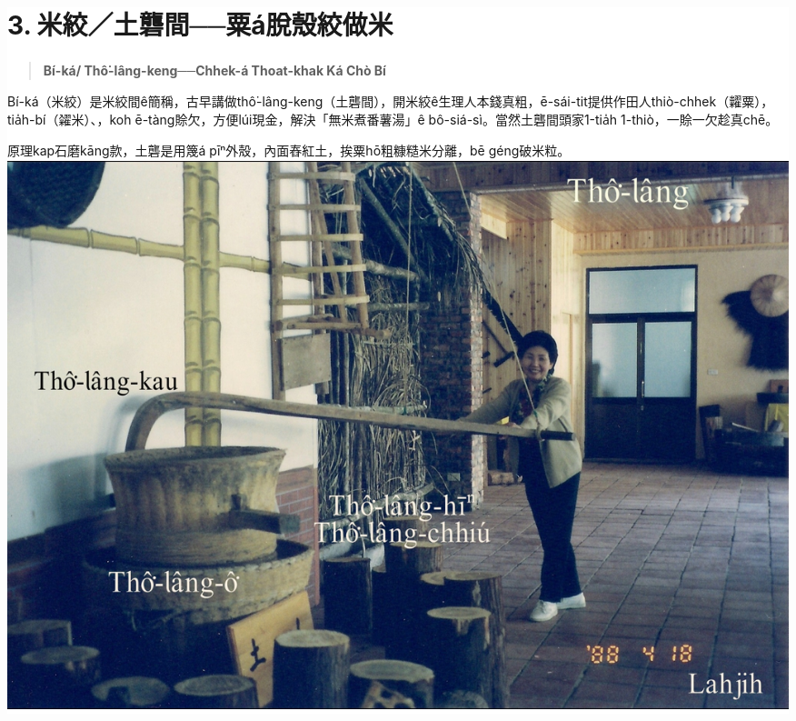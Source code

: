 # 3. 米絞／土礱間──粟á脫殼絞做米
> **Bí-ká/ Thô͘-lâng-keng──Chhek-á Thoat-khak Ká Chò Bí**

Bí-ká（米絞）是米絞間ê簡稱，古早講做thô͘-lâng-keng（土礱間），開米絞ê生理人本錢真粗，ē-sái-tit提供作田人thiò-chhek（糶粟），tia̍h-bí（糴米）、，koh ē-tàng賒欠，方便lúi現金，解決「無米煮番薯湯」ê bô-siá-sì。當然土礱間頭家1-tia̍h 1-thiò，一賒一欠趁真chē。

原理kap石磨kāng款，土礱是用篾á pīⁿ外殼，內面舂紅土，挨粟hō͘粗糠糙米分離，bē géng破米粒。
![](../too5/05/5-14-1.塗礱.jpg)